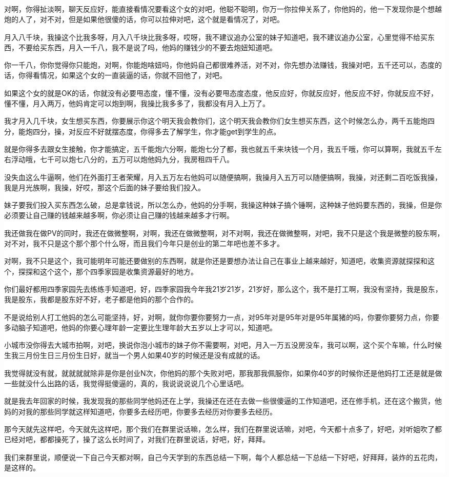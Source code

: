 对啊，你得扯淡啊，聊天反应好，能直接看情况要看这个女的对吧，他聪不聪明，你万一你拉伸关系了，你他妈的，他一下发现你是个想越炮的人了，对不对，但是如果他很傻的话，你可以拉伸对吧，这个就是看情况了，对吧。

月入八千块，我操这个比我多呀，月入八千块比我多呀，哎呀，我不建议追办公室的妹子知道吧，我不建议追办公室，心里觉得不给买东西，不要给买东西，月入一千八，我不是说了吗，他妈的赚钱少的不要去炮妞知道吧。

你一千八，你你觉得你只能炮，对啊，你能炮啥妞吗，你他妈自己都很难养活，对不对，你先想办法赚钱，我操对吧，五千还可以，态度的话，你得看情况，如果这个女的一直装逼的话，你就不回他了，对吧。

如果这个女的就是OK的话，你就没有必要甩态度，懂不懂，没有必要甩态度态度，他反应好，你就反应好，他反应不好，你就反应不好，懂不懂，月入两万，他妈肯定可以炮到啊，我操比我多多了，我都没有月入上万了。

我才月入几千块，女生想买东西，你要展示你这个明天我会教你们，这个明天我会教你们女生想买东西，这个时候怎么办，两千五能炮四分，能炮四分，操，对反应不好就摆态度，你得多去了解学生，你才能get到学生的点。

就是你得多去跟女生接触，你才能搞定，五千能炮六分啊，能炮七分了都，我也就五千来块钱一个月，我五千哦，你可以算啊，我就五千左右浮动哦，七千可以炮七八分的，五万可以炮他妈九分，我房租四千八。

没失血这么牛逼啊，他们在外面打王者荣耀，月入五万左右他妈可以随便搞啊，我操月入五万可以随便搞啊，我操，对还剩二百吃饭我操，我是月光族啊，我操，好哎，那这个后面的妹子要给我们投入。

妹子要我们投入买东西怎么破，总是拿钱说，所以怎么办，他妈的分手啊，我操这种妹子搞个锤啊，这种妹子他妈要东西的，我操，但是你必须要让自己赚的钱越来越多啊，你必须让自己赚的钱越来越多才行啊。

我还做我在做PV的同时，我还在做微整啊，对啊，我还在做微整啊，对不对啊，我还在做微整啊，对吧，我不只是这个我是微整的股东啊，对不对，我不只是这个那个那个什么呀，而且我们今年只是创业的第二年吧也差不多才。

对啊，我不只是这个，我可能明年可能还要做别的东西啊，就是你还是要想办法让自己在事业上越来越好，知道吧，收集资源就探探和这个，探探和这个这个，那个四季家园是收集资源最好的地方。

你们最好都用四季家园先去练练手知道吧，好，四季家园我今年我21岁21岁，21岁好，那么这个，我不是打工啊，我没有坚持，我是股东，我是股东，我都是股东好不好，老子都是他妈的那个合作的。

不是说给别人打工他妈的怎么可能坚持，好，对啊，就你你要你要努力一点，对95年对是95年对是95年属猪的吗，你要你要努力点，你要多动脑子知道吧，他妈的你要心理年龄一定要比生理年龄大五岁以上才可以，知道吧。

小城市没你得去大城市拍啊，对吧，换说你泡小城市的妹子你不需要啊，对吧，月入一万五没房没车，我可以啊，这个买个车嘛，什么时候生我三月份生日三月份生日好，就当一个男人如果40岁的时候还是没有成就的话。

我觉得就没有就，就就就就除非是你是创业N次，你他妈的那个失败对吧，那我那我佩服你，如果你40岁的时候你还是他妈打工还是就是做一些就没什么出路的话，我觉得挺傻逼的，真的，我说说说说几个心里话吧。

就是我去年回家的时候，我发现我的那些同学他妈还在上学，我操还在还在去做一些很傻逼的工作知道吧，还在修手机，还在这个搬货，他妈的对我的那些同学就这样知道吧，你要多去经历吧，你要多去经历对你要多去经历。

那今天就先这样吧，今天就先这样吧，那个我们在群里说话嘛，怎么样，我们在群里说话嘛，对吧，今天都十点多了，好吧，对听姐吹了都已经对吧，都都操死了，操了这么长时间了，对我们在群里说话，好吧，好，拜拜。

我们来群里说，顺便说一下自己今天都对啊，自己今天学到的东西总结一下啊，每个人都总结一下总结一下好吧，好拜拜，装炸的五花肉，是这样的。

